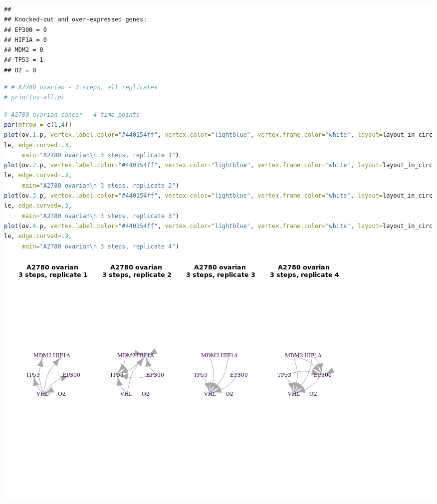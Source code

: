     ## 
    ## Knocked-out and over-expressed genes:
    ## EP300 = 0
    ## HIF1A = 0
    ## MDM2 = 0
    ## TP53 = 1
    ## O2 = 0

``` r
# # A2780 ovarian - 3 steps, all replicates
# print(ov.all.p)
```

``` r
# A2780 ovarian cancer - 4 time-points 
par(mfrow = c(1,4))
plot(ov.1.p, vertex.label.color="#440154ff", vertex.color="lightblue", vertex.frame.color="white", layout=layout_in_circle, edge.curved=.3,
     main="A2780 ovarian\n 3 steps, replicate 1")
plot(ov.2.p, vertex.label.color="#440154ff", vertex.color="lightblue", vertex.frame.color="white", layout=layout_in_circle, edge.curved=.3,
     main="A2780 ovarian\n 3 steps, replicate 2")
plot(ov.3.p, vertex.label.color="#440154ff", vertex.color="lightblue", vertex.frame.color="white", layout=layout_in_circle, edge.curved=.3,
     main="A2780 ovarian\n 3 steps, replicate 3")
plot(ov.4.p, vertex.label.color="#440154ff", vertex.color="lightblue", vertex.frame.color="white", layout=layout_in_circle, edge.curved=.3,
     main="A2780 ovarian\n 3 steps, replicate 4")
```

![](figs/GSE52695-unnamed-chunk-9-1.png)
